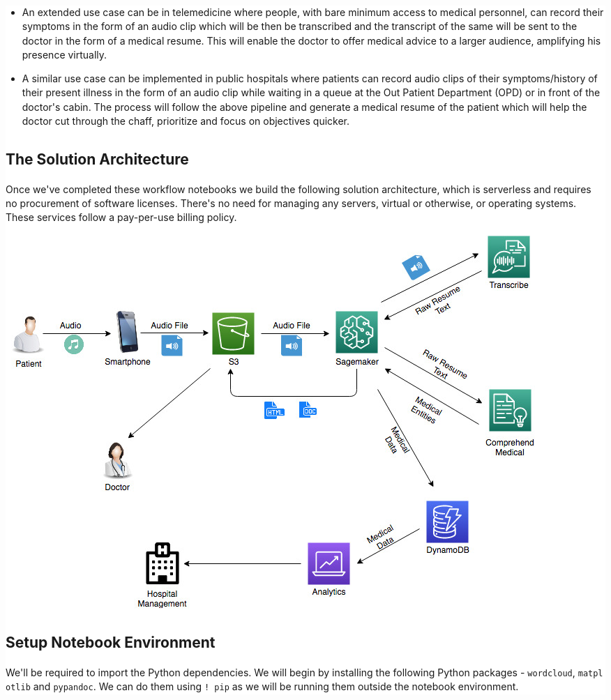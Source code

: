 * An extended use case can be in telemedicine where people, with bare minimum access to medical personnel, can record their symptoms in the form of an audio clip which will be then be transcribed and the transcript of the same will be sent to the doctor in the form of a medical resume. This will enable the doctor to offer medical advice to a larger audience, amplifying his presence virtually.


* A similar use case can be implemented in public hospitals where patients can record audio clips of their symptoms/history of their present illness in the form of an audio clip while waiting in a queue at the Out Patient Department (OPD) or in front of the doctor's cabin. The process will follow the above pipeline and generate a medical resume of the patient which will help the doctor cut through the chaff, prioritize and focus on objectives quicker.

## The Solution Architecture

Once we've completed these workflow notebooks we build the following solution architecture, which is serverless and requires no procurement of software licenses. There's no need for managing any servers, virtual or otherwise, or operating systems. These services follow a pay-per-use billing policy.


![jpg](./images/Medical_Resume_Architecture.jpg)

## Setup Notebook Environment

We'll be required to import the Python dependencies. We will begin by installing the following Python packages - `wordcloud`, `matplotlib` and `pypandoc`. We can do them using `! pip` as we will be running them outside the notebook environment.
